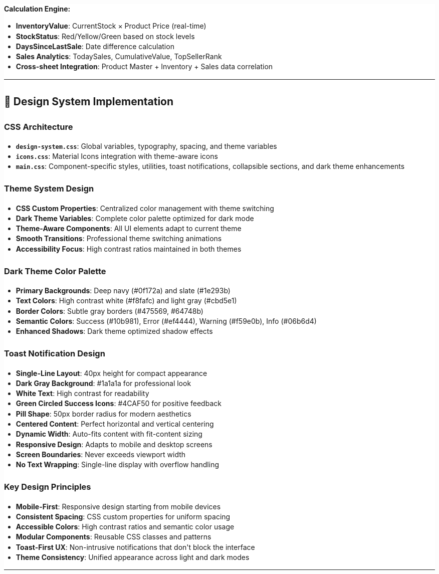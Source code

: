 **Calculation Engine:**
- **InventoryValue**: CurrentStock × Product Price (real-time)
- **StockStatus**: Red/Yellow/Green based on stock levels
- **DaysSinceLastSale**: Date difference calculation
- **Sales Analytics**: TodaySales, CumulativeValue, TopSellerRank
- **Cross-sheet Integration**: Product Master + Inventory + Sales data correlation

---

## 🎨 **Design System Implementation**

### **CSS Architecture**
- **`design-system.css`**: Global variables, typography, spacing, and theme variables
- **`icons.css`**: Material Icons integration with theme-aware icons
- **`main.css`**: Component-specific styles, utilities, toast notifications, collapsible sections, and dark theme enhancements

### **Theme System Design**
- **CSS Custom Properties**: Centralized color management with theme switching
- **Dark Theme Variables**: Complete color palette optimized for dark mode
- **Theme-Aware Components**: All UI elements adapt to current theme
- **Smooth Transitions**: Professional theme switching animations
- **Accessibility Focus**: High contrast ratios maintained in both themes

### **Dark Theme Color Palette**
- **Primary Backgrounds**: Deep navy (#0f172a) and slate (#1e293b)
- **Text Colors**: High contrast white (#f8fafc) and light gray (#cbd5e1)
- **Border Colors**: Subtle gray borders (#475569, #64748b)
- **Semantic Colors**: Success (#10b981), Error (#ef4444), Warning (#f59e0b), Info (#06b6d4)
- **Enhanced Shadows**: Dark theme optimized shadow effects

### **Toast Notification Design**
- **Single-Line Layout**: 40px height for compact appearance
- **Dark Gray Background**: #1a1a1a for professional look
- **White Text**: High contrast for readability
- **Green Circled Success Icons**: #4CAF50 for positive feedback
- **Pill Shape**: 50px border radius for modern aesthetics
- **Centered Content**: Perfect horizontal and vertical centering
- **Dynamic Width**: Auto-fits content with fit-content sizing
- **Responsive Design**: Adapts to mobile and desktop screens
- **Screen Boundaries**: Never exceeds viewport width
- **No Text Wrapping**: Single-line display with overflow handling

### **Key Design Principles**
- **Mobile-First**: Responsive design starting from mobile devices
- **Consistent Spacing**: CSS custom properties for uniform spacing
- **Accessible Colors**: High contrast ratios and semantic color usage
- **Modular Components**: Reusable CSS classes and patterns
- **Toast-First UX**: Non-intrusive notifications that don't block the interface
- **Theme Consistency**: Unified appearance across light and dark modes

---